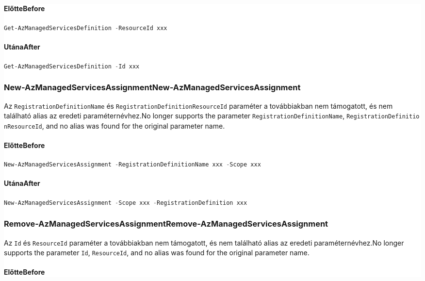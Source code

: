#### <a name="before"></a><span data-ttu-id="f0724-224">Előtte</span><span class="sxs-lookup"><span data-stu-id="f0724-224">Before</span></span>

```powershell
Get-AzManagedServicesDefinition -ResourceId xxx
```

#### <a name="after"></a><span data-ttu-id="f0724-225">Utána</span><span class="sxs-lookup"><span data-stu-id="f0724-225">After</span></span>

```powershell
Get-AzManagedServicesDefinition -Id xxx
```

### <a name="new-azmanagedservicesassignment"></a><span data-ttu-id="f0724-226">New-AzManagedServicesAssignment</span><span class="sxs-lookup"><span data-stu-id="f0724-226">New-AzManagedServicesAssignment</span></span>

<span data-ttu-id="f0724-227">Az `RegistrationDefinitionName` és `RegistrationDefinitionResourceId` paraméter a továbbiakban nem támogatott, és nem található alias az eredeti paraméternévhez.</span><span class="sxs-lookup"><span data-stu-id="f0724-227">No longer supports the parameter `RegistrationDefinitionName`, `RegistrationDefinitionResourceId`, and no alias was found for the original parameter name.</span></span>

#### <a name="before"></a><span data-ttu-id="f0724-228">Előtte</span><span class="sxs-lookup"><span data-stu-id="f0724-228">Before</span></span>

```powershell
New-AzManagedServicesAssignment -RegistrationDefinitionName xxx -Scope xxx
```

#### <a name="after"></a><span data-ttu-id="f0724-229">Utána</span><span class="sxs-lookup"><span data-stu-id="f0724-229">After</span></span>

```powershell
New-AzManagedServicesAssignment -Scope xxx -RegistrationDefinition xxx
```

### <a name="remove-azmanagedservicesassignment"></a><span data-ttu-id="f0724-230">Remove-AzManagedServicesAssignment</span><span class="sxs-lookup"><span data-stu-id="f0724-230">Remove-AzManagedServicesAssignment</span></span>

<span data-ttu-id="f0724-231">Az `Id` és `ResourceId` paraméter a továbbiakban nem támogatott, és nem található alias az eredeti paraméternévhez.</span><span class="sxs-lookup"><span data-stu-id="f0724-231">No longer supports the parameter `Id`, `ResourceId`, and no alias was found for the original parameter name.</span></span>

#### <a name="before"></a><span data-ttu-id="f0724-232">Előtte</span><span class="sxs-lookup"><span data-stu-id="f0724-232">Before</span></span>
